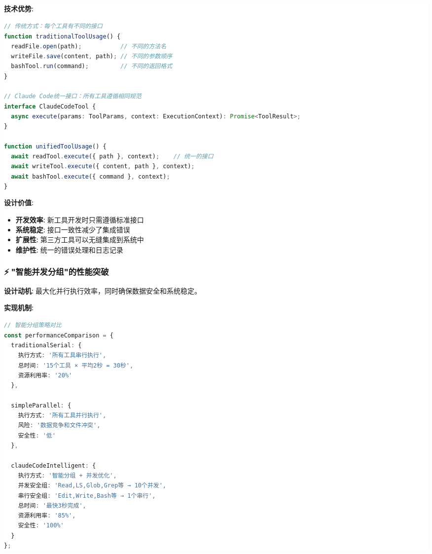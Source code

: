 **技术优势**:
```typescript
// 传统方式：每个工具有不同的接口
function traditionalToolUsage() {
  readFile.open(path);           // 不同的方法名
  writeFile.save(content, path); // 不同的参数顺序
  bashTool.run(command);         // 不同的返回格式
}

// Claude Code统一接口：所有工具遵循相同规范
interface ClaudeCodeTool {
  async execute(params: ToolParams, context: ExecutionContext): Promise<ToolResult>;
}

function unifiedToolUsage() {
  await readTool.execute({ path }, context);    // 统一的接口
  await writeTool.execute({ content, path }, context);
  await bashTool.execute({ command }, context);
}
```

**设计价值**:
- **开发效率**: 新工具开发时只需遵循标准接口
- **系统稳定**: 接口一致性减少了集成错误
- **扩展性**: 第三方工具可以无缝集成到系统中
- **维护性**: 统一的错误处理和日志记录

### ⚡ **"智能并发分组"的性能突破**

**设计动机**: 最大化并行执行效率，同时确保数据安全和系统稳定。

**实现机制**:
```typescript
// 智能分组策略对比
const performanceComparison = {
  traditionalSerial: {
    执行方式: '所有工具串行执行',
    总时间: '15个工具 × 平均2秒 = 30秒',
    资源利用率: '20%'
  },
  
  simpleParallel: {
    执行方式: '所有工具并行执行',
    风险: '数据竞争和文件冲突',
    安全性: '低'
  },
  
  claudeCodeIntelligent: {
    执行方式: '智能分组 + 并发优化',
    并发安全组: 'Read,LS,Glob,Grep等 → 10个并发',
    串行安全组: 'Edit,Write,Bash等 → 1个串行',
    总时间: '最快3秒完成',
    资源利用率: '85%',
    安全性: '100%'
  }
};
```
